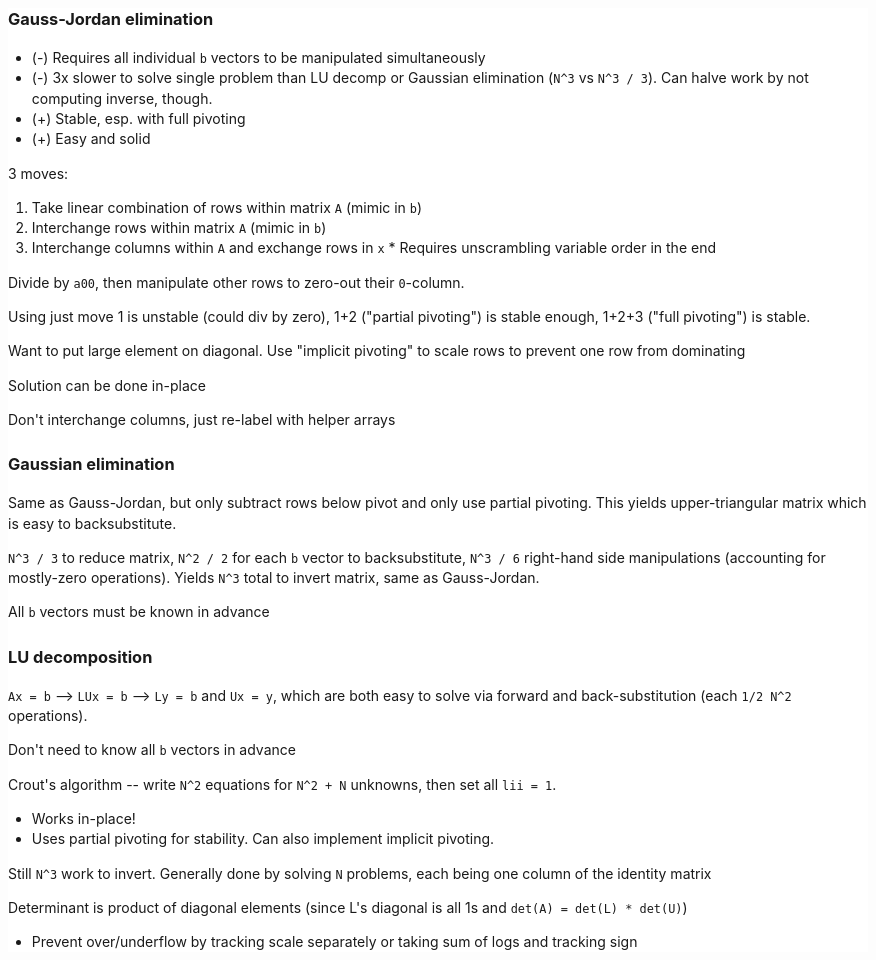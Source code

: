 ### Gauss-Jordan elimination

* (-) Requires all individual `b` vectors to be manipulated simultaneously
* (-) 3x slower to solve single problem than LU decomp or Gaussian elimination
  (`N^3` vs `N^3 / 3`). Can halve work by not computing inverse, though.
* (+) Stable, esp. with full pivoting
* (+) Easy and solid

3 moves:
  1. Take linear combination of rows within matrix `A` (mimic in `b`)
  2. Interchange rows within matrix `A` (mimic in `b`)
  3. Interchange columns within `A` and exchange rows in `x`
    * Requires unscrambling variable order in the end

Divide by `a00`, then manipulate other rows to zero-out their `0`-column.

Using just move 1 is unstable (could div by zero), 1+2 ("partial pivoting") is
stable enough, 1+2+3 ("full pivoting") is stable.

Want to put large element on diagonal. Use "implicit pivoting" to scale rows to
prevent one row from dominating

Solution can be done in-place

Don't interchange columns, just re-label with helper arrays

### Gaussian elimination

Same as Gauss-Jordan, but only subtract rows below pivot and only use partial
pivoting. This yields upper-triangular matrix which is easy to backsubstitute.

`N^3 / 3` to reduce matrix, `N^2 / 2` for each `b` vector to backsubstitute,
`N^3 / 6` right-hand side manipulations (accounting for mostly-zero operations).
Yields `N^3` total to invert matrix, same as Gauss-Jordan.

All `b` vectors must be known in advance

### LU decomposition

`Ax = b` --> `LUx = b` --> `Ly = b` and `Ux = y`, which are both easy to solve
via forward and back-substitution (each `1/2 N^2` operations).

Don't need to know all `b` vectors in advance

Crout's algorithm -- write `N^2` equations for `N^2 + N` unknowns, then set all
`lii = 1`. 
  * Works in-place!
  * Uses partial pivoting for stability. Can also implement implicit pivoting.

Still `N^3` work to invert. Generally done by solving `N` problems, each being
one column of the identity matrix

Determinant is product of diagonal elements (since L's diagonal is all 1s and
`det(A) = det(L) * det(U)`)
  * Prevent over/underflow by tracking scale separately or taking sum of logs
    and tracking sign
